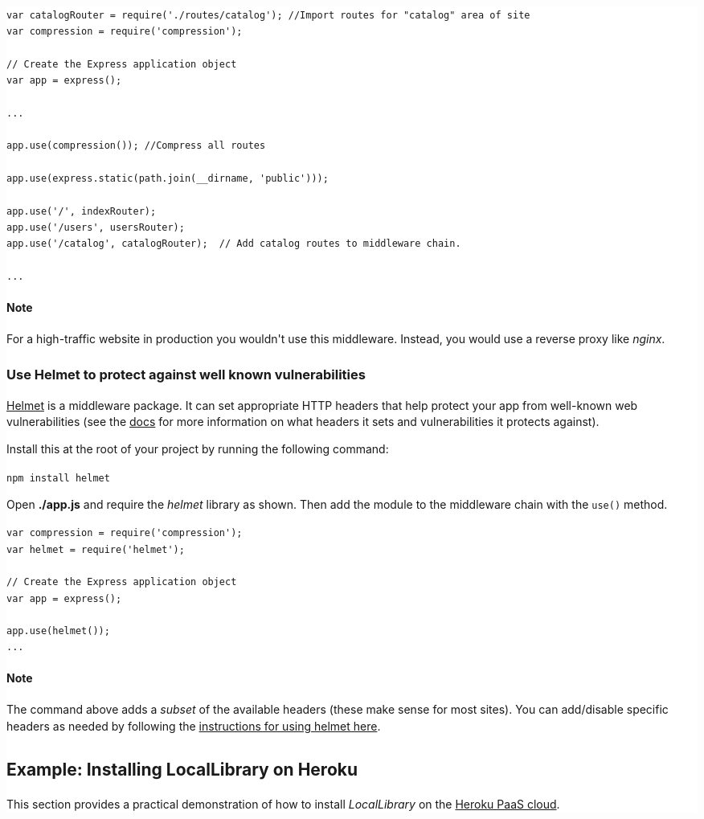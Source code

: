     var catalogRouter = require('./routes/catalog'); //Import routes for "catalog" area of site
    var compression = require('compression');

    // Create the Express application object
    var app = express();

    ...

    app.use(compression()); //Compress all routes

    app.use(express.static(path.join(__dirname, 'public')));

    app.use('/', indexRouter);
    app.use('/users', usersRouter);
    app.use('/catalog', catalogRouter);  // Add catalog routes to middleware chain.

    ...

#### Note

For a high-traffic website in production you wouldn't use this middleware. Instead, you would use a reverse proxy like *nginx*.

### Use Helmet to protect against well known vulnerabilities

[Helmet](https://www.npmjs.com/package/helmet) is a middleware package. It can set appropriate HTTP headers that help protect your app from well-known web vulnerabilities (see the [docs](https://helmetjs.github.io/docs/) for more information on what headers it sets and vulnerabilities it protects against). 

Install this at the root of your project by running the following command:

    npm install helmet

Open **./app.js** and require the *helmet* library as shown. Then add the module to the middleware chain with the `use()` method.

    var compression = require('compression');
    var helmet = require('helmet');

    // Create the Express application object
    var app = express();

    app.use(helmet());
    ...

#### Note

The command above adds a *subset* of the available headers (these make sense for most sites). You can add/disable specific headers as needed by following the [instructions for using helmet here](https://www.npmjs.com/package/helmet).

Example: Installing LocalLibrary on Heroku
------------------------------------------

This section provides a practical demonstration of how to install *LocalLibrary* on the [Heroku PaaS cloud](https://heroku.com).
